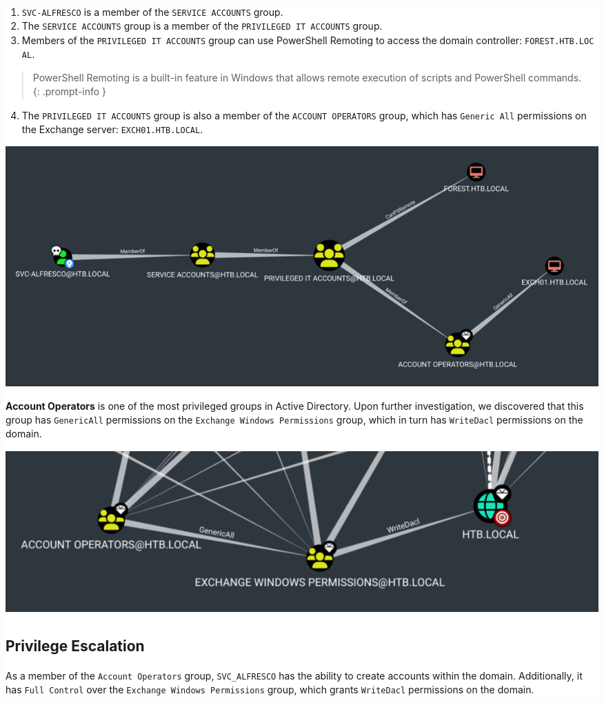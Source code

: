 1. `SVC-ALFRESCO` is a member of the `SERVICE ACCOUNTS` group.
2. The `SERVICE ACCOUNTS` group is a member of the `PRIVILEGED IT ACCOUNTS` group.
3. Members of the `PRIVILEGED IT ACCOUNTS` group can use PowerShell Remoting to access the domain controller: `FOREST.HTB.LOCAL`.

> PowerShell Remoting is a built-in feature in Windows that allows remote execution of scripts and PowerShell commands.  
{: .prompt-info }

4. The `PRIVILEGED IT ACCOUNTS` group is also a member of the `ACCOUNT OPERATORS` group, which has `Generic All` permissions on the Exchange server: `EXCH01.HTB.LOCAL`.

![bloodhound-analysis-1](/assets/img/htb/forest/1.png)

**Account Operators** is one of the most privileged groups in Active Directory. Upon further investigation, we discovered that this group has `GenericAll` permissions on the `Exchange Windows Permissions` group, which in turn has `WriteDacl` permissions on the domain.

![alt text](/assets/img/htb/forest/2.png)

## Privilege Escalation

As a member of the `Account Operators` group, `SVC_ALFRESCO` has the ability to create accounts within the domain. Additionally, it has `Full Control` over the `Exchange Windows Permissions` group, which grants `WriteDacl` permissions on the domain.
